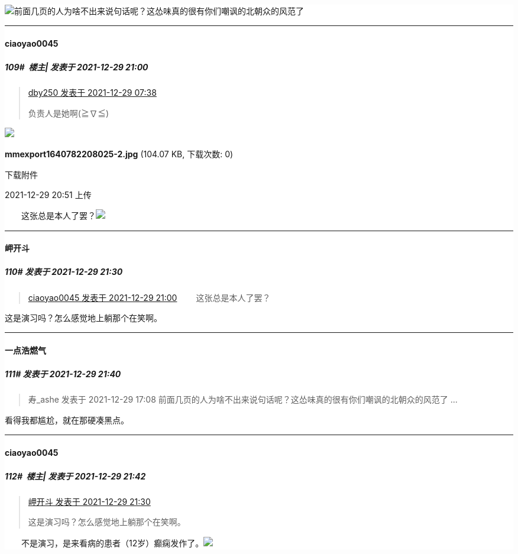 <img src="https://static.saraba1st.com/image/smiley/face2017/037.png" referrerpolicy="no-referrer">前面几页的人为啥不出来说句话呢？这怂味真的很有你们嘲讽的北朝众的风范了



*****

####  ciaoyao0045  
##### 109#         楼主| 发表于 2021-12-29 21:00

<blockquote><a href="httphttps://bbs.saraba1st.com/2b/forum.php?mod=redirect&amp;goto=findpost&amp;pid=54083492&amp;ptid=2044470" target="_blank">dby250 发表于 2021-12-29 07:38</a>

负责人是她啊(≧∇≦)</blockquote>

<img src="https://img.saraba1st.com/forum/202112/29/205137md6nnr8385mtz585.jpg" referrerpolicy="no-referrer">

<strong>mmexport1640782208025-2.jpg</strong> (104.07 KB, 下载次数: 0)

下载附件

2021-12-29 20:51 上传

　　这张总是本人了罢？<img src="https://static.saraba1st.com/image/smiley/face2017/245.png" referrerpolicy="no-referrer">



*****

####  岬开斗  
##### 110#       发表于 2021-12-29 21:30

<blockquote><a href="httphttps://bbs.saraba1st.com/2b/forum.php?mod=redirect&amp;goto=findpost&amp;pid=54093121&amp;ptid=2044470" target="_blank">ciaoyao0045 发表于 2021-12-29 21:00</a>
　　这张总是本人了罢？</blockquote>
这是演习吗？怎么感觉地上躺那个在笑啊。

*****

####  一点浩燃气  
##### 111#       发表于 2021-12-29 21:40

<blockquote>寿_ashe 发表于 2021-12-29 17:08
前面几页的人为啥不出来说句话呢？这怂味真的很有你们嘲讽的北朝众的风范了 ...</blockquote>
看得我都尴尬，就在那硬凑黑点。

*****

####  ciaoyao0045  
##### 112#         楼主| 发表于 2021-12-29 21:42

<blockquote><a href="httphttps://bbs.saraba1st.com/2b/forum.php?mod=redirect&amp;goto=findpost&amp;pid=54093516&amp;ptid=2044470" target="_blank">岬开斗 发表于 2021-12-29 21:30</a>

这是演习吗？怎么感觉地上躺那个在笑啊。</blockquote>　　不是演习，是来看病的患者（12岁）癫痫发作了。<img src="https://static.saraba1st.com/image/smiley/face2017/068.png" referrerpolicy="no-referrer">

